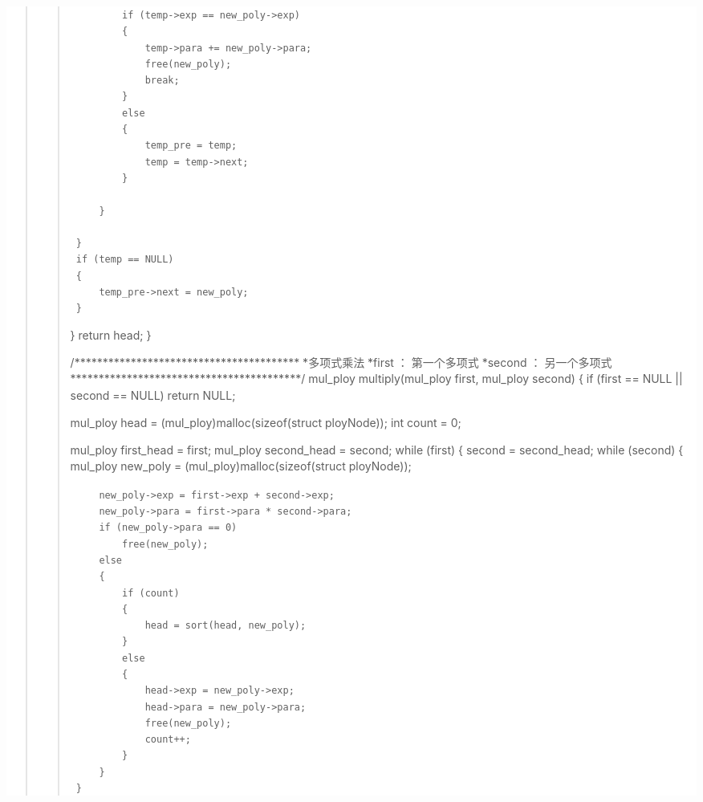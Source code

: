 >    > 				if (temp->exp == new_poly->exp)
>    > 				{
>    > 					temp->para += new_poly->para;
>    > 					free(new_poly);
>    > 					break;
>    > 				}
>    > 				else
>    > 				{
>    > 					temp_pre = temp;
>    > 					temp = temp->next;
>    > 				}
>    >
>    > 			}
>    >
>    > 		}
>    > 		if (temp == NULL)
>    > 		{
>    > 			temp_pre->next = new_poly;
>    > 		}
>    > 	}
>    > 	return head;
>    > }
>    >
>    > /****************************************
>    > 	*多项式乘法
>    > 	*first ： 第一个多项式
>    > 	*second ： 另一个多项式
>    > *****************************************/
>    > mul_ploy multiply(mul_ploy first, mul_ploy second)
>    > {
>    > 	if (first == NULL || second == NULL)
>    > 		return NULL;
>    >
>    > 	mul_ploy head = (mul_ploy)malloc(sizeof(struct ployNode));
>    > 	int count = 0;
>    >
>    > 	mul_ploy first_head = first;
>    > 	mul_ploy second_head = second;
>    > 	while (first)
>    > 	{
>    > 		second = second_head;
>    > 		while (second)
>    > 		{
>    > 			mul_ploy new_poly = (mul_ploy)malloc(sizeof(struct ployNode));
>    >
>    > 			new_poly->exp = first->exp + second->exp;
>    > 			new_poly->para = first->para * second->para;
>    > 			if (new_poly->para == 0)
>    > 				free(new_poly);
>    > 			else
>    > 			{
>    > 				if (count)
>    > 				{
>    > 					head = sort(head, new_poly);
>    > 				}
>    > 				else
>    > 				{
>    > 					head->exp = new_poly->exp;
>    > 					head->para = new_poly->para;
>    > 					free(new_poly);
>    > 					count++;
>    > 				}
>    > 			}
>    > 		}